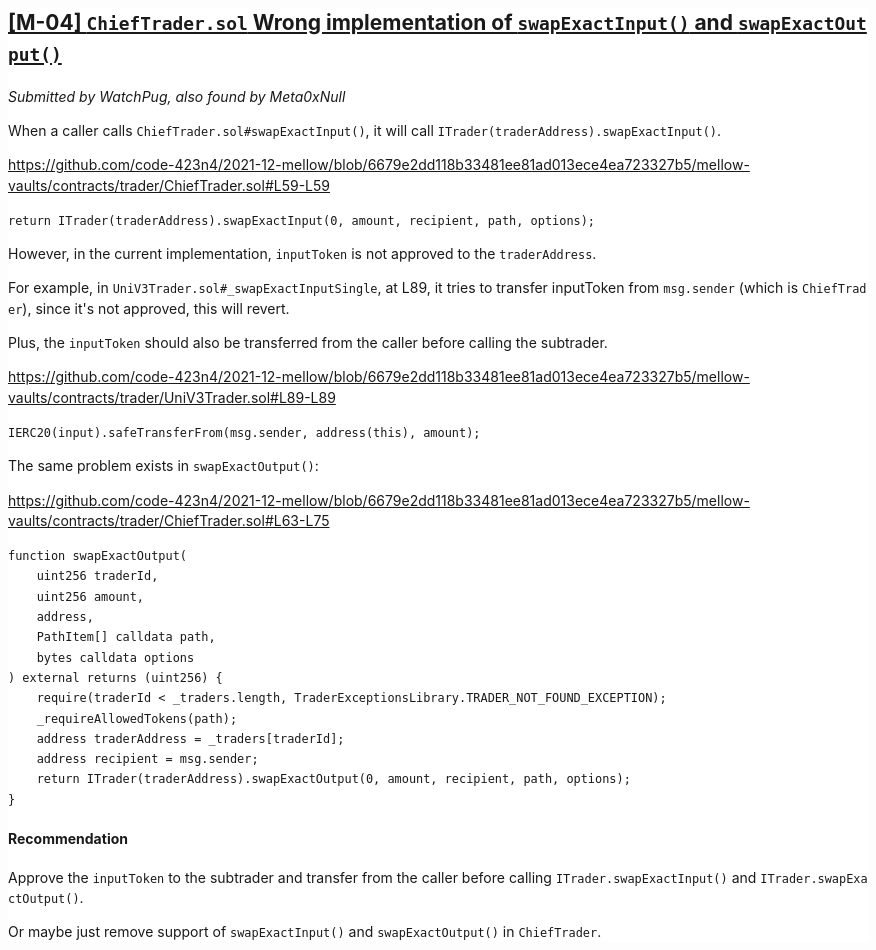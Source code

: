 

## [[M-04] `ChiefTrader.sol` Wrong implementation of `swapExactInput()` and `swapExactOutput()`](https://github.com/code-423n4/2021-12-mellow-findings/issues/108)
_Submitted by WatchPug, also found by Meta0xNull_

When a caller calls `ChiefTrader.sol#swapExactInput()`, it will call `ITrader(traderAddress).swapExactInput()`.

<https://github.com/code-423n4/2021-12-mellow/blob/6679e2dd118b33481ee81ad013ece4ea723327b5/mellow-vaults/contracts/trader/ChiefTrader.sol#L59-L59>

```solidity
return ITrader(traderAddress).swapExactInput(0, amount, recipient, path, options);
```

However, in the current implementation, `inputToken` is not approved to the `traderAddress`.

For example, in `UniV3Trader.sol#_swapExactInputSingle`, at L89, it tries to transfer inputToken from `msg.sender` (which is `ChiefTrader`), since it's not approved, this will revert.

Plus, the `inputToken` should also be transferred from the caller before calling the subtrader.

<https://github.com/code-423n4/2021-12-mellow/blob/6679e2dd118b33481ee81ad013ece4ea723327b5/mellow-vaults/contracts/trader/UniV3Trader.sol#L89-L89>

```solidity
IERC20(input).safeTransferFrom(msg.sender, address(this), amount);
```

The same problem exists in `swapExactOutput()`:

<https://github.com/code-423n4/2021-12-mellow/blob/6679e2dd118b33481ee81ad013ece4ea723327b5/mellow-vaults/contracts/trader/ChiefTrader.sol#L63-L75>

```solidity
function swapExactOutput(
    uint256 traderId,
    uint256 amount,
    address,
    PathItem[] calldata path,
    bytes calldata options
) external returns (uint256) {
    require(traderId < _traders.length, TraderExceptionsLibrary.TRADER_NOT_FOUND_EXCEPTION);
    _requireAllowedTokens(path);
    address traderAddress = _traders[traderId];
    address recipient = msg.sender;
    return ITrader(traderAddress).swapExactOutput(0, amount, recipient, path, options);
}
```

#### Recommendation

Approve the `inputToken` to the subtrader and transfer from the caller before calling `ITrader.swapExactInput()` and `ITrader.swapExactOutput()`.

Or maybe just remove support of `swapExactInput()` and `swapExactOutput()` in `ChiefTrader`.
